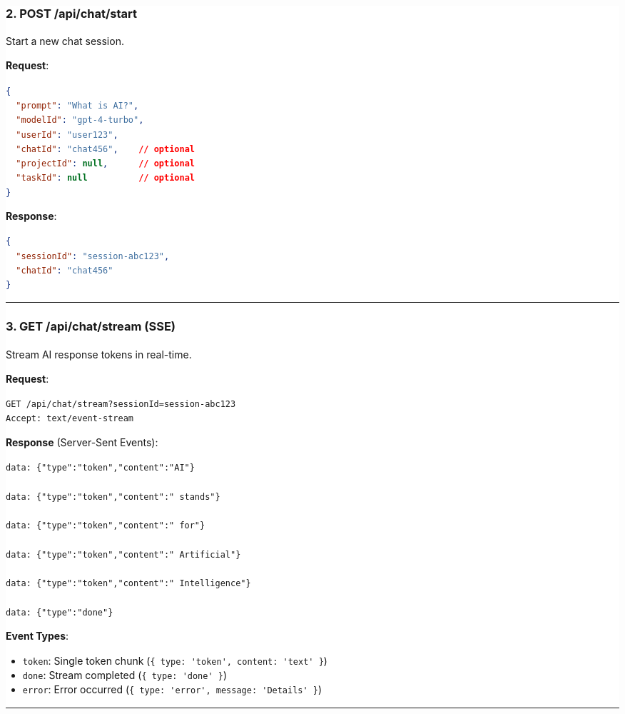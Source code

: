 
### 2. **POST /api/chat/start**

Start a new chat session.

**Request**:
```json
{
  "prompt": "What is AI?",
  "modelId": "gpt-4-turbo",
  "userId": "user123",
  "chatId": "chat456",    // optional
  "projectId": null,      // optional
  "taskId": null          // optional
}
```

**Response**:
```json
{
  "sessionId": "session-abc123",
  "chatId": "chat456"
}
```

---

### 3. **GET /api/chat/stream (SSE)**

Stream AI response tokens in real-time.

**Request**:
```http
GET /api/chat/stream?sessionId=session-abc123
Accept: text/event-stream
```

**Response** (Server-Sent Events):
```
data: {"type":"token","content":"AI"}

data: {"type":"token","content":" stands"}

data: {"type":"token","content":" for"}

data: {"type":"token","content":" Artificial"}

data: {"type":"token","content":" Intelligence"}

data: {"type":"done"}
```

**Event Types**:
- `token`: Single token chunk (`{ type: 'token', content: 'text' }`)
- `done`: Stream completed (`{ type: 'done' }`)
- `error`: Error occurred (`{ type: 'error', message: 'Details' }`)

---